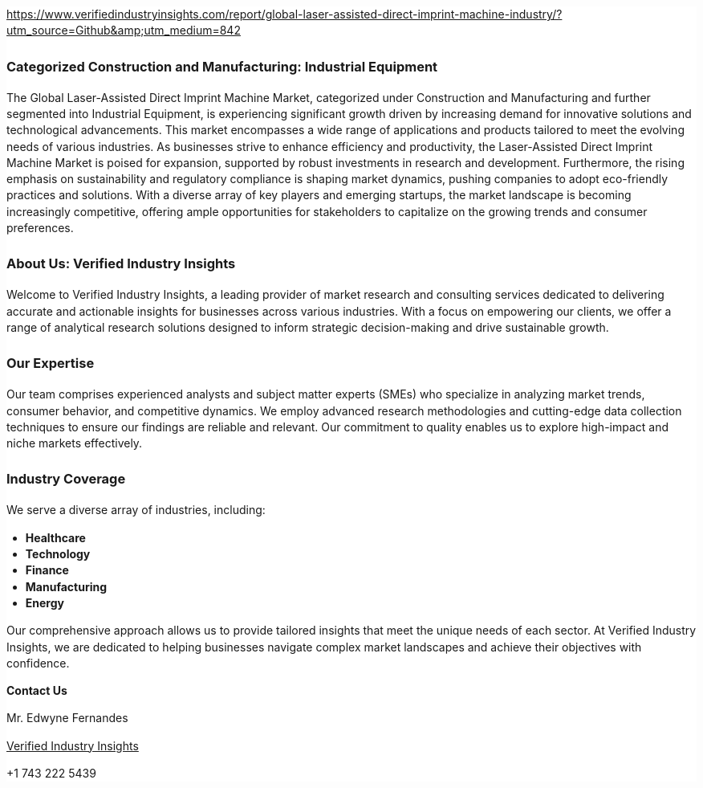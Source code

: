 </strong><a href="https://www.verifiedindustryinsights.com/report/global-laser-assisted-direct-imprint-machine-industry/?utm_source=Github&amp;utm_medium=842">https://www.verifiedindustryinsights.com/report/global-laser-assisted-direct-imprint-machine-industry/?utm_source=Github&amp;utm_medium=842</a>&nbsp;</p><h3>Categorized Construction and Manufacturing: Industrial Equipment </h3><p>The Global Laser-Assisted Direct Imprint Machine Market, categorized under Construction and Manufacturing and further segmented into Industrial Equipment, is experiencing significant growth driven by increasing demand for innovative solutions and technological advancements. This market encompasses a wide range of applications and products tailored to meet the evolving needs of various industries. As businesses strive to enhance efficiency and productivity, the Laser-Assisted Direct Imprint Machine Market is poised for expansion, supported by robust investments in research and development. Furthermore, the rising emphasis on sustainability and regulatory compliance is shaping market dynamics, pushing companies to adopt eco-friendly practices and solutions. With a diverse array of key players and emerging startups, the market landscape is becoming increasingly competitive, offering ample opportunities for stakeholders to capitalize on the growing trends and consumer preferences.</p><h3>About Us: Verified Industry Insights</h3><p>Welcome to Verified Industry Insights, a leading provider of market research and consulting services dedicated to delivering accurate and actionable insights for businesses across various industries. With a focus on empowering our clients, we offer a range of analytical research solutions designed to inform strategic decision-making and drive sustainable growth.</p><h3>Our Expertise</h3><p>Our team comprises experienced analysts and subject matter experts (SMEs) who specialize in analyzing market trends, consumer behavior, and competitive dynamics. We employ advanced research methodologies and cutting-edge data collection techniques to ensure our findings are reliable and relevant. Our commitment to quality enables us to explore high-impact and niche markets effectively.</p><h3>Industry Coverage</h3><p>We serve a diverse array of industries, including:</p><ul><li><strong>Healthcare</strong></li><li><strong>Technology</strong></li><li><strong>Finance</strong></li><li><strong>Manufacturing</strong></li><li><strong>Energy</strong></li></ul><p>Our comprehensive approach allows us to provide tailored insights that meet the unique needs of each sector. At Verified Industry Insights, we are dedicated to helping businesses navigate complex market landscapes and achieve their objectives with confidence.</p><p><strong>Contact Us</strong></p><p>Mr. Edwyne Fernandes</p><p><a href="https://www.verifiedindustryinsights.com/">Verified Industry Insights</a></p><p>+1 743 222 5439</p>
